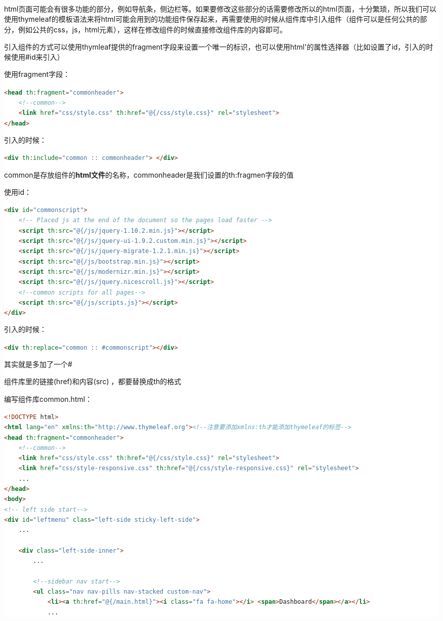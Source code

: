 html页面可能会有很多功能的部分，例如导航条，侧边栏等。如果要修改这些部分的话需要修改所以的html页面，十分繁琐，所以我们可以使用thymeleaf的模板语法来将html可能会用到的功能组件保存起来，再需要使用的时候从组件库中引入组件（组件可以是任何公共的部分，例如公共的css，js，html元素），这样在修改组件的时候直接修改组件库的内容即可。

引入组件的方式可以使用thymleaf提供的fragment字段来设置一个唯一的标识，也可以使用html'的属性选择器（比如设置了id，引入的时候使用#id来引入）

使用fragment字段：

```html
<head th:fragment="commonheader">
    <!--common-->
    <link href="css/style.css" th:href="@{/css/style.css}" rel="stylesheet">
</head>
```

引入的时候：

```html
<div th:include="common :: commonheader"> </div>
```

common是存放组件的**html文件**的名称，commonheader是我们设置的th:fragmen字段的值

使用id：

```html
<div id="commonscript">
    <!-- Placed js at the end of the document so the pages load faster -->
    <script th:src="@{/js/jquery-1.10.2.min.js}"></script>
    <script th:src="@{/js/jquery-ui-1.9.2.custom.min.js}"></script>
    <script th:src="@{/js/jquery-migrate-1.2.1.min.js}"></script>
    <script th:src="@{/js/bootstrap.min.js}"></script>
    <script th:src="@{/js/modernizr.min.js}"></script>
    <script th:src="@{/js/jquery.nicescroll.js}"></script>
    <!--common scripts for all pages-->
    <script th:src="@{/js/scripts.js}"></script>
</div>
```

引入的时候：

```html
<div th:replace="common :: #commonscript"></div>
```

其实就是多加了一个#

组件库里的链接(href)和内容(src) ，都要替换成th的格式

编写组件库common.html：

```html
<!DOCTYPE html>
<html lang="en" xmlns:th="http://www.thymeleaf.org"><!--注意要添加xmlns:th才能添加thymeleaf的标签-->
<head th:fragment="commonheader">
    <!--common-->
    <link href="css/style.css" th:href="@{/css/style.css}" rel="stylesheet">
    <link href="css/style-responsive.css" th:href="@{/css/style-responsive.css}" rel="stylesheet">
    ...
</head>
<body>
<!-- left side start-->
<div id="leftmenu" class="left-side sticky-left-side">
	...

    <div class="left-side-inner">
		...

        <!--sidebar nav start-->
        <ul class="nav nav-pills nav-stacked custom-nav">
            <li><a th:href="@{/main.html}"><i class="fa fa-home"></i> <span>Dashboard</span></a></li>
            ...
```